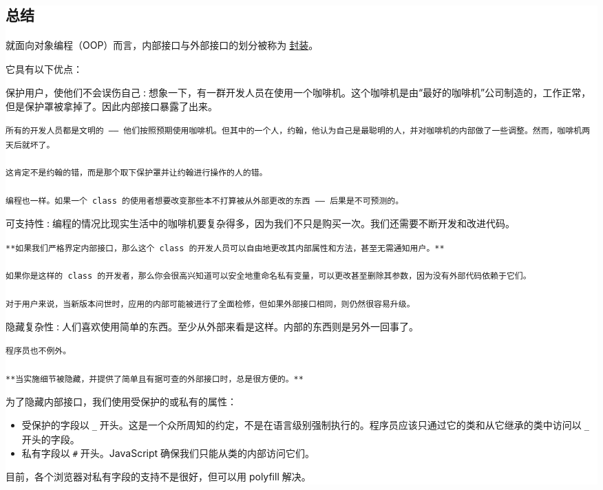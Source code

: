 ## 总结

就面向对象编程（OOP）而言，内部接口与外部接口的划分被称为 [封装](https://en.wikipedia.org/wiki/Encapsulation_(computer_programming))。

它具有以下优点：

保护用户，使他们不会误伤自己
: 想象一下，有一群开发人员在使用一个咖啡机。这个咖啡机是由“最好的咖啡机”公司制造的，工作正常，但是保护罩被拿掉了。因此内部接口暴露了出来。

    所有的开发人员都是文明的 —— 他们按照预期使用咖啡机。但其中的一个人，约翰，他认为自己是最聪明的人，并对咖啡机的内部做了一些调整。然而，咖啡机两天后就坏了。

    这肯定不是约翰的错，而是那个取下保护罩并让约翰进行操作的人的错。

    编程也一样。如果一个 class 的使用者想要改变那些本不打算被从外部更改的东西 —— 后果是不可预测的。

可支持性
: 编程的情况比现实生活中的咖啡机要复杂得多，因为我们不只是购买一次。我们还需要不断开发和改进代码。

    **如果我们严格界定内部接口，那么这个 class 的开发人员可以自由地更改其内部属性和方法，甚至无需通知用户。**

    如果你是这样的 class 的开发者，那么你会很高兴知道可以安全地重命名私有变量，可以更改甚至删除其参数，因为没有外部代码依赖于它们。

    对于用户来说，当新版本问世时，应用的内部可能被进行了全面检修，但如果外部接口相同，则仍然很容易升级。

隐藏复杂性
: 人们喜欢使用简单的东西。至少从外部来看是这样。内部的东西则是另外一回事了。

    程序员也不例外。

    **当实施细节被隐藏，并提供了简单且有据可查的外部接口时，总是很方便的。**

为了隐藏内部接口，我们使用受保护的或私有的属性：

- 受保护的字段以 `_` 开头。这是一个众所周知的约定，不是在语言级别强制执行的。程序员应该只通过它的类和从它继承的类中访问以 `_` 开头的字段。
- 私有字段以 `#` 开头。JavaScript 确保我们只能从类的内部访问它们。

目前，各个浏览器对私有字段的支持不是很好，但可以用 polyfill 解决。
